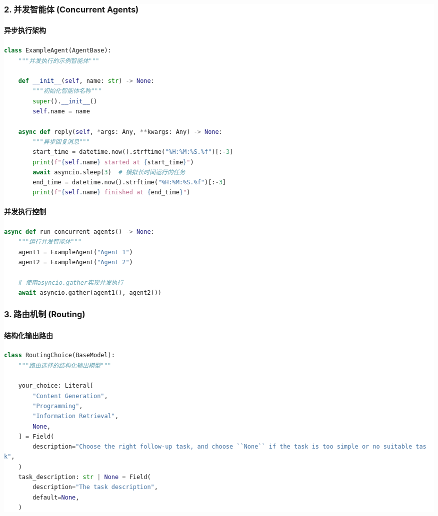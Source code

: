 ### 2. 并发智能体 (Concurrent Agents)

#### 异步执行架构

```python
class ExampleAgent(AgentBase):
    """并发执行的示例智能体"""
    
    def __init__(self, name: str) -> None:
        """初始化智能体名称"""
        super().__init__()
        self.name = name
    
    async def reply(self, *args: Any, **kwargs: Any) -> None:
        """异步回复消息"""
        start_time = datetime.now().strftime("%H:%M:%S.%f")[:-3]
        print(f"{self.name} started at {start_time}")
        await asyncio.sleep(3)  # 模拟长时间运行的任务
        end_time = datetime.now().strftime("%H:%M:%S.%f")[:-3]
        print(f"{self.name} finished at {end_time}")
```

#### 并发执行控制

```python
async def run_concurrent_agents() -> None:
    """运行并发智能体"""
    agent1 = ExampleAgent("Agent 1")
    agent2 = ExampleAgent("Agent 2")
    
    # 使用asyncio.gather实现并发执行
    await asyncio.gather(agent1(), agent2())
```

### 3. 路由机制 (Routing)

#### 结构化输出路由

```python
class RoutingChoice(BaseModel):
    """路由选择的结构化输出模型"""
    
    your_choice: Literal[
        "Content Generation",
        "Programming",
        "Information Retrieval",
        None,
    ] = Field(
        description="Choose the right follow-up task, and choose ``None`` if the task is too simple or no suitable task",
    )
    task_description: str | None = Field(
        description="The task description",
        default=None,
    )
```
